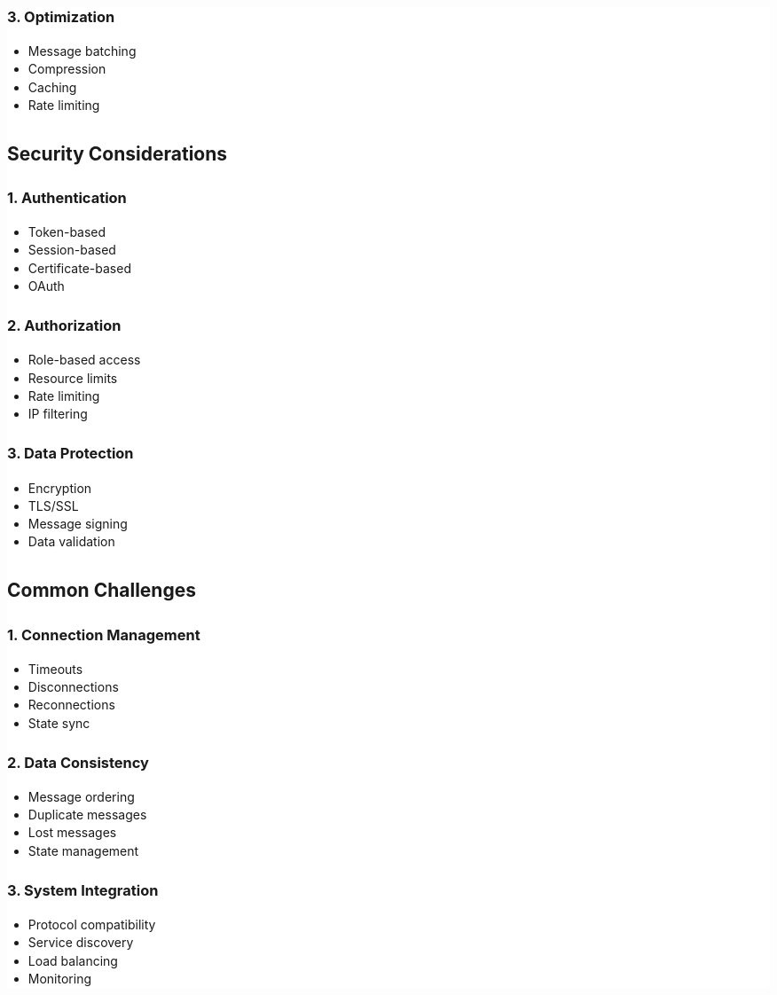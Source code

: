 ### 3. Optimization

- Message batching
- Compression
- Caching
- Rate limiting

## Security Considerations

### 1. Authentication

- Token-based
- Session-based
- Certificate-based
- OAuth

### 2. Authorization

- Role-based access
- Resource limits
- Rate limiting
- IP filtering

### 3. Data Protection

- Encryption
- TLS/SSL
- Message signing
- Data validation

## Common Challenges

### 1. Connection Management

- Timeouts
- Disconnections
- Reconnections
- State sync

### 2. Data Consistency

- Message ordering
- Duplicate messages
- Lost messages
- State management

### 3. System Integration

- Protocol compatibility
- Service discovery
- Load balancing
- Monitoring

